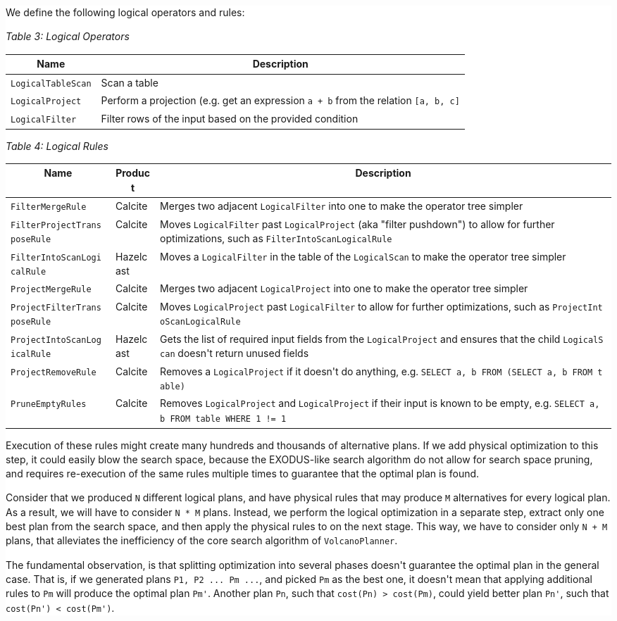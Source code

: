 We define the following logical operators and rules:

*Table 3: Logical Operators*

| Name | Description |
|---|---|
| `LogicalTableScan` | Scan a table |
| `LogicalProject` | Perform a projection (e.g. get an expression `a + b` from the relation `[a, b, c]` |
| `LogicalFilter` | Filter rows of the input based on the provided condition |

*Table 4: Logical Rules*

| Name | Product | Description |
|---|---|---|
| `FilterMergeRule` | Calcite | Merges two adjacent `LogicalFilter` into one to make the operator tree simpler |
| `FilterProjectTransposeRule` | Calcite | Moves `LogicalFilter` past `LogicalProject` (aka "filter pushdown") to allow for further optimizations, such as `FilterIntoScanLogicalRule` |
| `FilterIntoScanLogicalRule` | Hazelcast | Moves a `LogicalFilter` in the table of the `LogicalScan` to make the operator tree simpler |
| `ProjectMergeRule` | Calcite | Merges two adjacent `LogicalProject` into one to make the operator tree simpler |
| `ProjectFilterTransposeRule` | Calcite | Moves `LogicalProject` past `LogicalFilter` to allow for further optimizations, such as `ProjectIntoScanLogicalRule` |
| `ProjectIntoScanLogicalRule` | Hazelcast | Gets the list of required input fields from the `LogicalProject` and ensures that the child `LogicalScan` doesn't return unused fields |
| `ProjectRemoveRule` | Calcite | Removes a `LogicalProject` if it doesn't do anything, e.g. `SELECT a, b FROM (SELECT a, b FROM table)` |
| `PruneEmptyRules` | Calcite | Removes `LogicalProject` and `LogicalProject` if their input is known to be empty, e.g. `SELECT a, b FROM table WHERE 1 != 1` |

Execution of these rules might create many hundreds and thousands of alternative plans. If we add physical optimization
to this step, it could easily blow the search space, because the EXODUS-like search algorithm do not allow for search
space pruning, and requires re-execution of the same rules multiple times to guarantee that the optimal plan is found.

Consider that we produced `N` different logical plans, and have physical rules that may produce `M` alternatives 
for every logical plan. As a result, we will have to consider `N * M` plans. Instead, we perform the logical 
optimization in a separate step, extract only one best plan from the search space, and then apply the physical rules
to on the next stage. This way, we have to consider only `N + M` plans, that alleviates the inefficiency of the core
search algorithm of `VolcanoPlanner`.

The fundamental observation, is that splitting optimization into several phases doesn't guarantee the optimal plan 
in the general case. That is, if we generated plans `P1, P2 ... Pm ...`, and picked `Pm` as the best one, it
doesn't mean that applying additional rules to `Pm` will produce the optimal plan `Pm'`. Another plan `Pn`, 
such that `cost(Pn) > cost(Pm)`, could yield better plan `Pn'`, such that `cost(Pn') < cost(Pm')`.


[1]: https://dl.acm.org/doi/10.1145/38713.38734 "The EXODUS optimizer generator"
[2]: https://dl.acm.org/doi/10.5555/645478.757691 "The Volcano Optimizer Generator: Extensibility and Efficient Search"
[3]: http://citeseerx.ist.psu.edu/viewdoc/summary?doi=10.1.1.98.9460 "The Cascades Framework for Query Optimization"
[4]: https://www.semanticscholar.org/paper/Unnesting-Arbitrary-Queries-Neumann-Kemper/3112928019f64d8c388e8cfbae34b9887c789213 "Unnesting Arbitrary Queries"